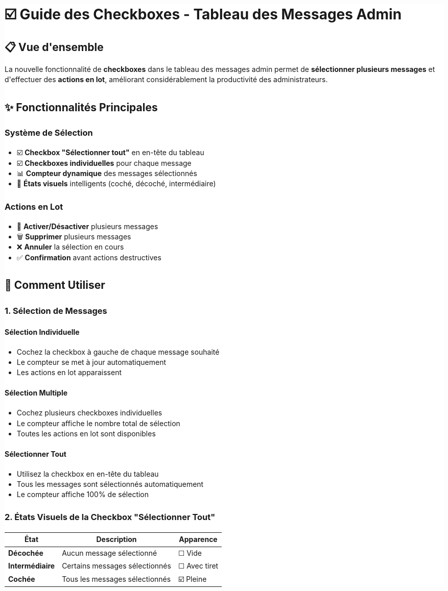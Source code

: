 # ☑️ Guide des Checkboxes - Tableau des Messages Admin

## 📋 Vue d'ensemble

La nouvelle fonctionnalité de **checkboxes** dans le tableau des messages admin permet de **sélectionner plusieurs messages** et d'effectuer des **actions en lot**, améliorant considérablement la productivité des administrateurs.

## ✨ **Fonctionnalités Principales**

### **Système de Sélection**
- ☑️ **Checkbox "Sélectionner tout"** en en-tête du tableau
- ☑️ **Checkboxes individuelles** pour chaque message
- 📊 **Compteur dynamique** des messages sélectionnés
- 🔄 **États visuels** intelligents (coché, décoché, intermédiaire)

### **Actions en Lot**
- 🚀 **Activer/Désactiver** plusieurs messages
- 🗑️ **Supprimer** plusieurs messages
- ❌ **Annuler** la sélection en cours
- ✅ **Confirmation** avant actions destructives

## 🎯 **Comment Utiliser**

### **1. Sélection de Messages**

#### **Sélection Individuelle**
- Cochez la checkbox à gauche de chaque message souhaité
- Le compteur se met à jour automatiquement
- Les actions en lot apparaissent

#### **Sélection Multiple**
- Cochez plusieurs checkboxes individuelles
- Le compteur affiche le nombre total de sélection
- Toutes les actions en lot sont disponibles

#### **Sélectionner Tout**
- Utilisez la checkbox en en-tête du tableau
- Tous les messages sont sélectionnés automatiquement
- Le compteur affiche 100% de sélection

### **2. États Visuels de la Checkbox "Sélectionner Tout"**

| État | Description | Apparence |
|------|-------------|-----------|
| **Décochée** | Aucun message sélectionné | ☐ Vide |
| **Intermédiaire** | Certains messages sélectionnés | ☐ Avec tiret |
| **Cochée** | Tous les messages sélectionnés | ☑️ Pleine |
